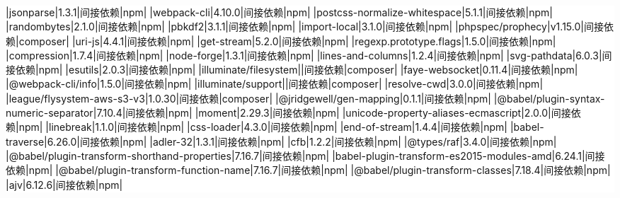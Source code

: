 |jsonparse|1.3.1|间接依赖|npm|
|webpack-cli|4.10.0|间接依赖|npm|
|postcss-normalize-whitespace|5.1.1|间接依赖|npm|
|randombytes|2.1.0|间接依赖|npm|
|pbkdf2|3.1.1|间接依赖|npm|
|import-local|3.1.0|间接依赖|npm|
|phpspec/prophecy|v1.15.0|间接依赖|composer|
|uri-js|4.4.1|间接依赖|npm|
|get-stream|5.2.0|间接依赖|npm|
|regexp.prototype.flags|1.5.0|间接依赖|npm|
|compression|1.7.4|间接依赖|npm|
|node-forge|1.3.1|间接依赖|npm|
|lines-and-columns|1.2.4|间接依赖|npm|
|svg-pathdata|6.0.3|间接依赖|npm|
|esutils|2.0.3|间接依赖|npm|
|illuminate/filesystem||间接依赖|composer|
|faye-websocket|0.11.4|间接依赖|npm|
|@webpack-cli/info|1.5.0|间接依赖|npm|
|illuminate/support||间接依赖|composer|
|resolve-cwd|3.0.0|间接依赖|npm|
|league/flysystem-aws-s3-v3|1.0.30|间接依赖|composer|
|@jridgewell/gen-mapping|0.1.1|间接依赖|npm|
|@babel/plugin-syntax-numeric-separator|7.10.4|间接依赖|npm|
|moment|2.29.3|间接依赖|npm|
|unicode-property-aliases-ecmascript|2.0.0|间接依赖|npm|
|linebreak|1.1.0|间接依赖|npm|
|css-loader|4.3.0|间接依赖|npm|
|end-of-stream|1.4.4|间接依赖|npm|
|babel-traverse|6.26.0|间接依赖|npm|
|adler-32|1.3.1|间接依赖|npm|
|cfb|1.2.2|间接依赖|npm|
|@types/raf|3.4.0|间接依赖|npm|
|@babel/plugin-transform-shorthand-properties|7.16.7|间接依赖|npm|
|babel-plugin-transform-es2015-modules-amd|6.24.1|间接依赖|npm|
|@babel/plugin-transform-function-name|7.16.7|间接依赖|npm|
|@babel/plugin-transform-classes|7.18.4|间接依赖|npm|
|ajv|6.12.6|间接依赖|npm|